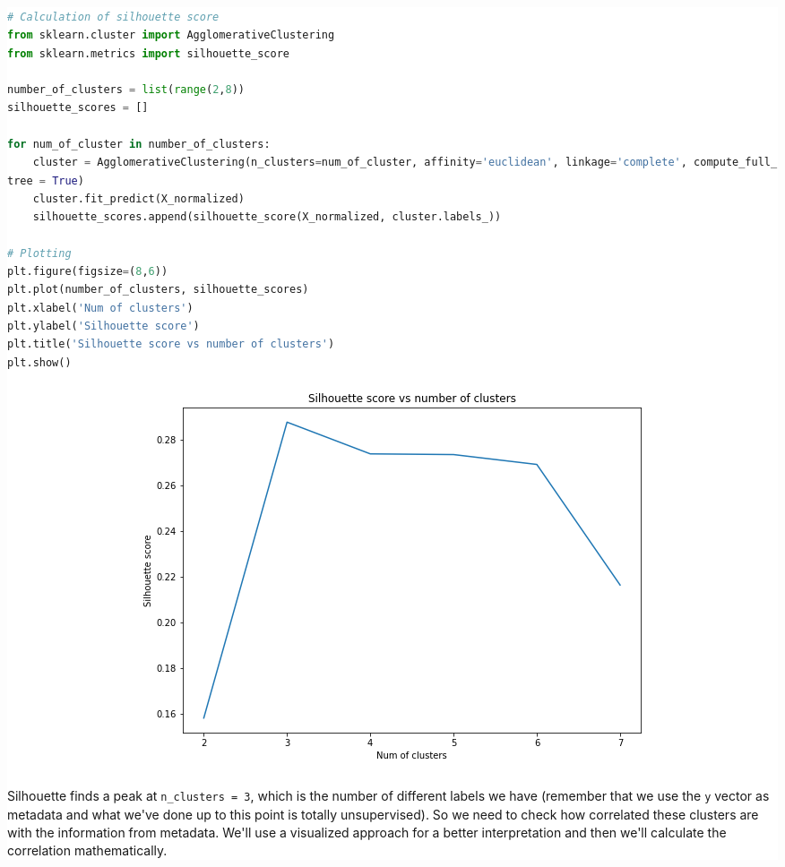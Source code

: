 ```python
# Calculation of silhouette score
from sklearn.cluster import AgglomerativeClustering
from sklearn.metrics import silhouette_score

number_of_clusters = list(range(2,8))
silhouette_scores = []

for num_of_cluster in number_of_clusters:
    cluster = AgglomerativeClustering(n_clusters=num_of_cluster, affinity='euclidean', linkage='complete', compute_full_tree = True)
    cluster.fit_predict(X_normalized)
    silhouette_scores.append(silhouette_score(X_normalized, cluster.labels_))

# Plotting
plt.figure(figsize=(8,6))
plt.plot(number_of_clusters, silhouette_scores)
plt.xlabel('Num of clusters')
plt.ylabel('Silhouette score')
plt.title('Silhouette score vs number of clusters')
plt.show()
```

<p align="center">
  <img width="576" height="432" src="images/silhouette_e_05.png">
</p>

Silhouette finds a peak at `n_clusters = 3`, which is the number of different labels we have (remember that we use the `y` vector as metadata and what we've done up to this point is totally unsupervised). So we need to check how correlated these clusters are with the information from metadata. We'll use a visualized approach for a better interpretation and then we'll calculate the correlation mathematically.
